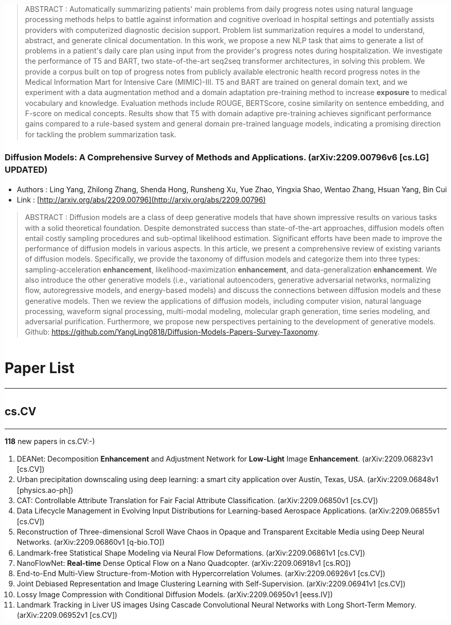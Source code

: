 > ABSTRACT  :  Automatically summarizing patients' main problems from daily progress notes using natural language processing methods helps to battle against information and cognitive overload in hospital settings and potentially assists providers with computerized diagnostic decision support. Problem list summarization requires a model to understand, abstract, and generate clinical documentation. In this work, we propose a new NLP task that aims to generate a list of problems in a patient's daily care plan using input from the provider's progress notes during hospitalization. We investigate the performance of T5 and BART, two state-of-the-art seq2seq transformer architectures, in solving this problem. We provide a corpus built on top of progress notes from publicly available electronic health record progress notes in the Medical Information Mart for Intensive Care (MIMIC)-III. T5 and BART are trained on general domain text, and we experiment with a data augmentation method and a domain adaptation pre-training method to increase **exposure** to medical vocabulary and knowledge. Evaluation methods include ROUGE, BERTScore, cosine similarity on sentence embedding, and F-score on medical concepts. Results show that T5 with domain adaptive pre-training achieves significant performance gains compared to a rule-based system and general domain pre-trained language models, indicating a promising direction for tackling the problem summarization task.  
### Diffusion Models: A Comprehensive Survey of Methods and Applications. (arXiv:2209.00796v6 [cs.LG] UPDATED)
- Authors : Ling Yang, Zhilong Zhang, Shenda Hong, Runsheng Xu, Yue Zhao, Yingxia Shao, Wentao Zhang, Hsuan Yang, Bin Cui
- Link : [http://arxiv.org/abs/2209.00796](http://arxiv.org/abs/2209.00796)
> ABSTRACT  :  Diffusion models are a class of deep generative models that have shown impressive results on various tasks with a solid theoretical foundation. Despite demonstrated success than state-of-the-art approaches, diffusion models often entail costly sampling procedures and sub-optimal likelihood estimation. Significant efforts have been made to improve the performance of diffusion models in various aspects. In this article, we present a comprehensive review of existing variants of diffusion models. Specifically, we provide the taxonomy of diffusion models and categorize them into three types: sampling-acceleration **enhancement**, likelihood-maximization **enhancement**, and data-generalization **enhancement**. We also introduce the other generative models (i.e., variational autoencoders, generative adversarial networks, normalizing flow, autoregressive models, and energy-based models) and discuss the connections between diffusion models and these generative models. Then we review the applications of diffusion models, including computer vision, natural language processing, waveform signal processing, multi-modal modeling, molecular graph generation, time series modeling, and adversarial purification. Furthermore, we propose new perspectives pertaining to the development of generative models. Github: https://github.com/YangLing0818/Diffusion-Models-Papers-Survey-Taxonomy.  
# Paper List
---
## cs.CV
---
**118** new papers in cs.CV:-) 
1. DEANet: Decomposition **Enhancement** and Adjustment Network for **Low-Light** Image **Enhancement**. (arXiv:2209.06823v1 [cs.CV])
2. Urban precipitation downscaling using deep learning: a smart city application over Austin, Texas, USA. (arXiv:2209.06848v1 [physics.ao-ph])
3. CAT: Controllable Attribute Translation for Fair Facial Attribute Classification. (arXiv:2209.06850v1 [cs.CV])
4. Data Lifecycle Management in Evolving Input Distributions for Learning-based Aerospace Applications. (arXiv:2209.06855v1 [cs.CV])
5. Reconstruction of Three-dimensional Scroll Wave Chaos in Opaque and Transparent Excitable Media using Deep Neural Networks. (arXiv:2209.06860v1 [q-bio.TO])
6. Landmark-free Statistical Shape Modeling via Neural Flow Deformations. (arXiv:2209.06861v1 [cs.CV])
7. NanoFlowNet: **Real-time** Dense Optical Flow on a Nano Quadcopter. (arXiv:2209.06918v1 [cs.RO])
8. End-to-End Multi-View Structure-from-Motion with Hypercorrelation Volumes. (arXiv:2209.06926v1 [cs.CV])
9. Joint Debiased Representation and Image Clustering Learning with Self-Supervision. (arXiv:2209.06941v1 [cs.CV])
10. Lossy Image Compression with Conditional Diffusion Models. (arXiv:2209.06950v1 [eess.IV])
11. Landmark Tracking in Liver US images Using Cascade Convolutional Neural Networks with Long Short-Term Memory. (arXiv:2209.06952v1 [cs.CV])